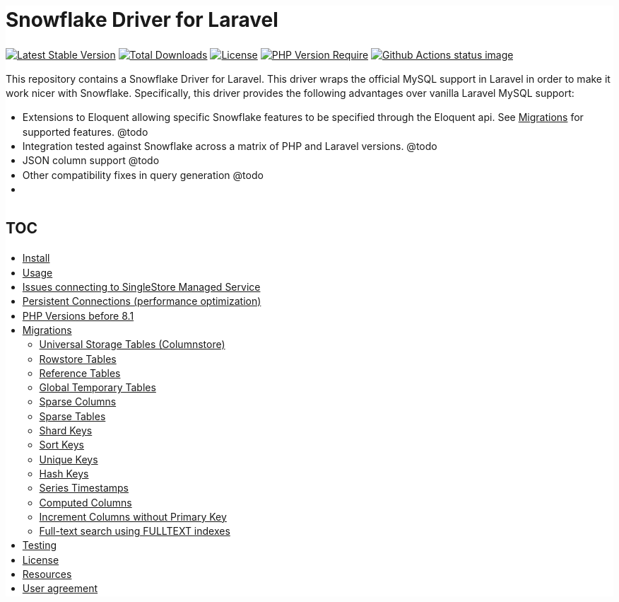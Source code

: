 # Snowflake Driver for Laravel 

[![Latest Stable Version](https://poser.pugx.org/singlestoredb/singlestoredb-laravel/v)](https://packagist.org/packages/singlestoredb/singlestoredb-laravel) [![Total Downloads](https://poser.pugx.org/singlestoredb/singlestoredb-laravel/downloads)](https://packagist.org/packages/singlestoredb/singlestoredb-laravel) [![License](https://poser.pugx.org/singlestoredb/singlestoredb-laravel/license)](https://packagist.org/packages/singlestoredb/singlestoredb-laravel) [![PHP Version Require](https://poser.pugx.org/singlestoredb/singlestoredb-laravel/require/php)](https://packagist.org/packages/singlestoredb/singlestoredb-laravel) [![Github Actions status image](https://github.com/singlestore-labs/singlestoredb-laravel-driver/actions/workflows/tests.yml/badge.svg)](https://github.com/singlestore-labs/singlestoredb-laravel-driver/actions)

This repository contains a Snowflake Driver for Laravel. This driver wraps the official MySQL support in Laravel in order to make it work nicer with Snowflake. Specifically, this driver provides the following advantages over vanilla Laravel MySQL support:

- Extensions to Eloquent allowing specific Snowflake features to be specified through the Eloquent api. See [Migrations](#migrations) for supported features. @todo
- Integration tested against Snowflake across a matrix of PHP and Laravel versions. @todo
- JSON column support @todo
- Other compatibility fixes in query generation @todo
- 

## TOC 

- [Install](#install)
- [Usage](#usage)
- [Issues connecting to SingleStore Managed Service](#issues-connecting-to-singlestore-managed-service)
- [Persistent Connections (performance optimization)](#persistent-connections-performance-optimization)
- [PHP Versions before 8.1](#php-versions-before-81)
- [Migrations](#migrations)
  - [Universal Storage Tables (Columnstore)](#universal-storage-tables-columnstore)
  - [Rowstore Tables](#rowstore-tables)
  - [Reference Tables](#reference-tables)
  - [Global Temporary Tables](#global-temporary-tables)
  - [Sparse Columns](#sparse-columns)
  - [Sparse Tables](#sparse-tables)
  - [Shard Keys](#shard-keys)
  - [Sort Keys](#sort-keys)
  - [Unique Keys](#unique-keys)
  - [Hash Keys](#hash-keys)
  - [Series Timestamps](#series-timestamps)
  - [Computed Columns](#computed-columns)
  - [Increment Columns without Primary Key](#increment-columns-without-primary-key)
  - [Full-text search using FULLTEXT indexes](#full-text-search-using-fulltext-indexes)
- [Testing](#testing)
- [License](#license)
- [Resources](#resources)
- [User agreement](#user-agreement)
